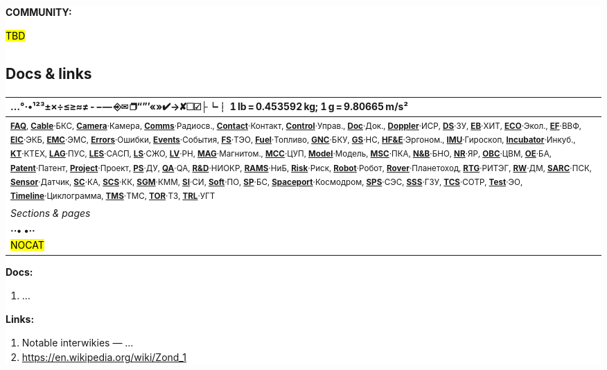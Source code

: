 **COMMUNITY:**

<mark>TBD</mark>



<p style="page-break-after:always"> </p>

## Docs & links
|…°·•¹²³±×÷≤≥≈≠ ‑ −— ⎆✉ ❐“”’«»✔→✘☐☑├┕┆ 1 lb = 0.453592 kg; 1 g = 9.80665 m/s²|
|:--|
|<small>**[FAQ](faq.md)**, **[Cable](cable.md)**·БКС, **[Camera](camera.md)**·Камера, **[Comms](comms.md)**·Радиосв., **[Contact](contact.md)**·Контакт, **[Control](control.md)**·Управ., **[Doc](doc.md)**·Док., **[Doppler](doppler.md)**·ИСР, **[DS](ds.md)**·ЗУ, **[EB](eb.md)**·ХИТ, **[ECO](ecology.md)**·Экол., **[EF](ef.md)**·ВВФ, **[ElC](elc.md)**·ЭКБ, **[EMC](emc.md)**·ЭМС, **[Errors](error.md)**·Ошибки, **[Events](event.md)**·События, **[FS](fs.md)**·ТЭО, **[Fuel](fuel.md)**·Топливо, **[GNC](gnc.md)**·БКУ, **[GS](scs.md)**·НС, **[HF&E](hfe.md)**·Эргоном., **[IMU](imu.md)**·Гироскоп, **[Incubator](incubator.md)**·Инкуб., **[KT](kt.md)**·КТЕХ, **[LAG](lag.md)**·ПУC, **[LES](les.md)**·САСП, **[LS](ls.md)**·СЖО, **[LV](lv.md)**·РН, **[MAG](mag.md)**·Магнитом., **[MCC](mcc.md)**·ЦУП, **[Model](model.md)**·Модель, **[MSC](sc.md)**·ПКА, **[N&B](nnb.md)**·БНО, **[NR](nr.md)**·ЯР, **[OBC](obc.md)**·ЦВМ, **[OE](oe.md)**·БА, **[Patent](патент.md)**·Патент, **[Project](project.md)**·Проект, **[PS](ps.md)**·ДУ, **[QA](quality.md)**·QA, **[R&D](rnd.md)**·НИОКР, **[RAMS](rams.md)**·НиБ, **[Risk](risk.md)**·Риск, **[Robot](robotics.md)**·Робот, **[Rover](rover.md)**·Планетоход, **[RTG](rtg.md)**·РИТЭГ, **[RW](rw.md)**·ДМ, **[SARC](sarc.md)**·ПСК, **[Sensor](sensor.md)**·Датчик, **[SC](sc.md)**·КА, **[SCS](scs.md)**·КК, **[SGM](sgm.md)**·КММ, **[SI](si.md)**·СИ, **[Soft](soft.md)**·ПО, **[SP](sp.md)**·БС, **[Spaceport](spaceport.md)**·Космодром, **[SPS](sps.md)**·СЭС, **[SSS](sss.md)**·ГЗУ, **[TCS](tcs.md)**·СОТР, **[Test](test.md)**·ЭО, **[Timeline](timeline.md)**·Циклограмма, **[TMS](tms.md)**·ТМС, **[TOR](tor.md)**·ТЗ, **[TRL](trl.md)**·УГТ</small>|
|*Sections & pages*|
|**··• [](.md) •··**<br> <mark>NOCAT</mark> |

**Docs:**

   1. …

**Links:**

   1. Notable interwikies — …
   1. <https://en.wikipedia.org/wiki/Zond_1>
